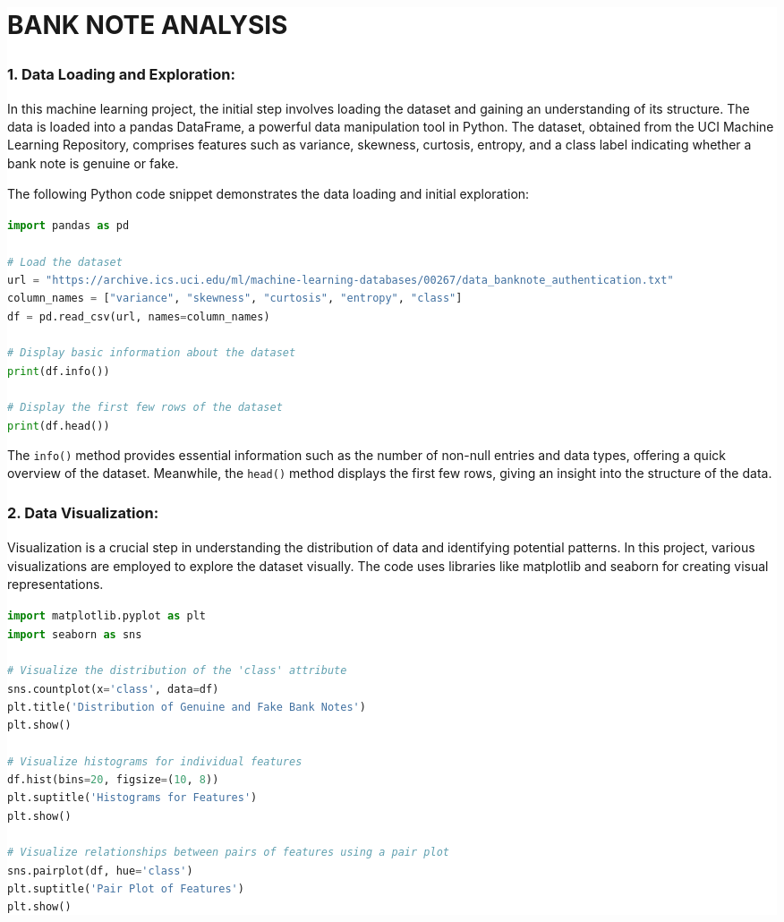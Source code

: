 # BANK NOTE ANALYSIS
### 1. Data Loading and Exploration:

In this machine learning project, the initial step involves loading the dataset and gaining an understanding of its structure. The data is loaded into a pandas DataFrame, a powerful data manipulation tool in Python. The dataset, obtained from the UCI Machine Learning Repository, comprises features such as variance, skewness, curtosis, entropy, and a class label indicating whether a bank note is genuine or fake.

The following Python code snippet demonstrates the data loading and initial exploration:

```python
import pandas as pd

# Load the dataset
url = "https://archive.ics.uci.edu/ml/machine-learning-databases/00267/data_banknote_authentication.txt"
column_names = ["variance", "skewness", "curtosis", "entropy", "class"]
df = pd.read_csv(url, names=column_names)

# Display basic information about the dataset
print(df.info())

# Display the first few rows of the dataset
print(df.head())
```

The `info()` method provides essential information such as the number of non-null entries and data types, offering a quick overview of the dataset. Meanwhile, the `head()` method displays the first few rows, giving an insight into the structure of the data.

### 2. Data Visualization:

Visualization is a crucial step in understanding the distribution of data and identifying potential patterns. In this project, various visualizations are employed to explore the dataset visually. The code uses libraries like matplotlib and seaborn for creating visual representations.

```python
import matplotlib.pyplot as plt
import seaborn as sns

# Visualize the distribution of the 'class' attribute
sns.countplot(x='class', data=df)
plt.title('Distribution of Genuine and Fake Bank Notes')
plt.show()

# Visualize histograms for individual features
df.hist(bins=20, figsize=(10, 8))
plt.suptitle('Histograms for Features')
plt.show()

# Visualize relationships between pairs of features using a pair plot
sns.pairplot(df, hue='class')
plt.suptitle('Pair Plot of Features')
plt.show()
```
